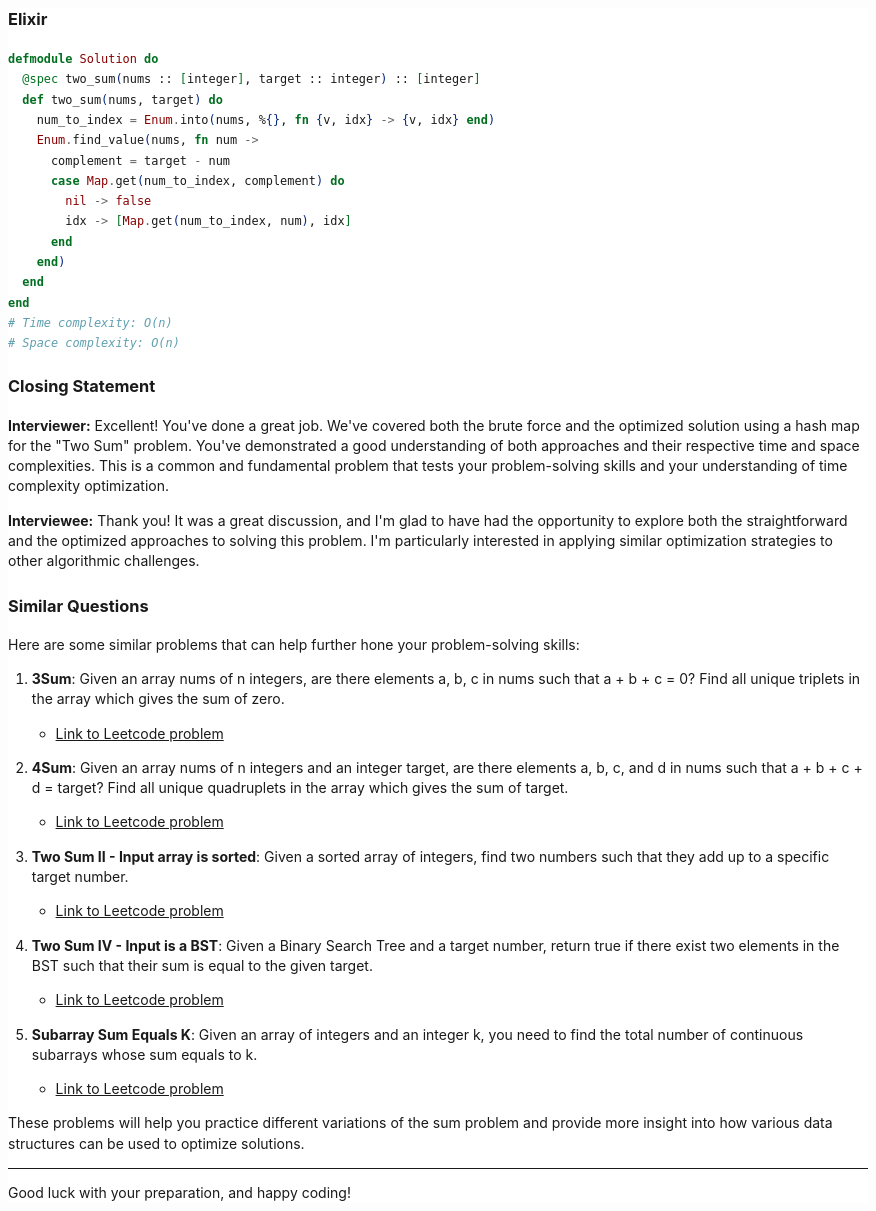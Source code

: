 ### Elixir
```elixir
defmodule Solution do
  @spec two_sum(nums :: [integer], target :: integer) :: [integer]
  def two_sum(nums, target) do
    num_to_index = Enum.into(nums, %{}, fn {v, idx} -> {v, idx} end)
    Enum.find_value(nums, fn num ->
      complement = target - num
      case Map.get(num_to_index, complement) do
        nil -> false
        idx -> [Map.get(num_to_index, num), idx]
      end
    end)
  end
end
# Time complexity: O(n)
# Space complexity: O(n)
```
### Closing Statement

**Interviewer:** Excellent! You've done a great job. We've covered both the brute force and the optimized solution using a hash map for the "Two Sum" problem. You've demonstrated a good understanding of both approaches and their respective time and space complexities. This is a common and fundamental problem that tests your problem-solving skills and your understanding of time complexity optimization. 

**Interviewee:** Thank you! It was a great discussion, and I'm glad to have had the opportunity to explore both the straightforward and the optimized approaches to solving this problem. I'm particularly interested in applying similar optimization strategies to other algorithmic challenges.

### Similar Questions

Here are some similar problems that can help further hone your problem-solving skills:

1. **3Sum**: Given an array nums of n integers, are there elements a, b, c in nums such that a + b + c = 0? Find all unique triplets in the array which gives the sum of zero.
   - [Link to Leetcode problem](https://leetcode.com/problems/3sum/)

2. **4Sum**: Given an array nums of n integers and an integer target, are there elements a, b, c, and d in nums such that a + b + c + d = target? Find all unique quadruplets in the array which gives the sum of target.
   - [Link to Leetcode problem](https://leetcode.com/problems/4sum/)

3. **Two Sum II - Input array is sorted**: Given a sorted array of integers, find two numbers such that they add up to a specific target number.
   - [Link to Leetcode problem](https://leetcode.com/problems/two-sum-ii-input-array-is-sorted/)

4. **Two Sum IV - Input is a BST**: Given a Binary Search Tree and a target number, return true if there exist two elements in the BST such that their sum is equal to the given target.
   - [Link to Leetcode problem](https://leetcode.com/problems/two-sum-iv-input-is-a-bst/)

5. **Subarray Sum Equals K**: Given an array of integers and an integer k, you need to find the total number of continuous subarrays whose sum equals to k.
   - [Link to Leetcode problem](https://leetcode.com/problems/subarray-sum-equals-k/)

These problems will help you practice different variations of the sum problem and provide more insight into how various data structures can be used to optimize solutions.

---

Good luck with your preparation, and happy coding!